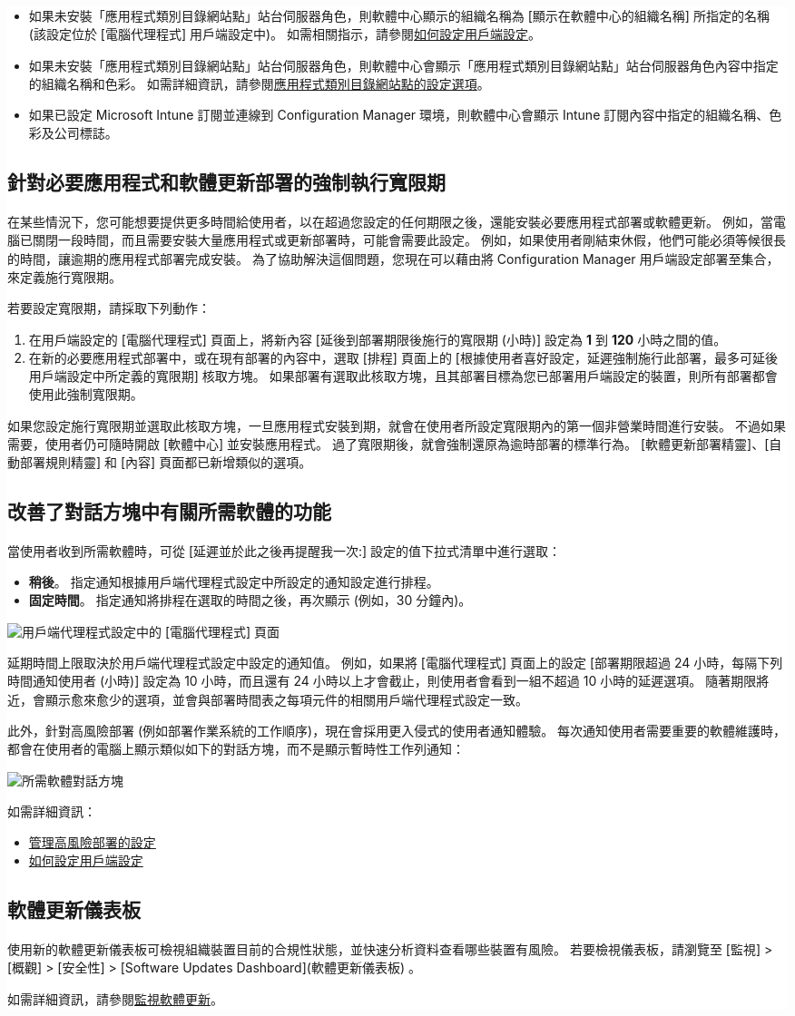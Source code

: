 - 如果未安裝「應用程式類別目錄網站點」站台伺服器角色，則軟體中心顯示的組織名稱為 [顯示在軟體中心的組織名稱]  所指定的名稱 (該設定位於 [電腦代理程式]  用戶端設定中)。 如需相關指示，請參閱[如何設定用戶端設定](../../clients/deploy/configure-client-settings.md)。

- 如果未安裝「應用程式類別目錄網站點」站台伺服器角色，則軟體中心會顯示「應用程式類別目錄網站點」站台伺服器角色內容中指定的組織名稱和色彩。 如需詳細資訊，請參閱[應用程式類別目錄網站點的設定選項](../../servers/deploy/configure/configuration-options-for-site-system-roles.md#BKMK_ApplicationCatalog_Website)。

- 如果已設定 Microsoft Intune 訂閱並連線到 Configuration Manager 環境，則軟體中心會顯示 Intune 訂閱內容中指定的組織名稱、色彩及公司標誌。


## <a name="enforcement-grace-period-for-required-application-and-software-update-deployments"></a>針對必要應用程式和軟體更新部署的強制執行寬限期
在某些情況下，您可能想要提供更多時間給使用者，以在超過您設定的任何期限之後，還能安裝必要應用程式部署或軟體更新。 例如，當電腦已關閉一段時間，而且需要安裝大量應用程式或更新部署時，可能會需要此設定。 例如，如果使用者剛結束休假，他們可能必須等候很長的時間，讓逾期的應用程式部署完成安裝。 為了協助解決這個問題，您現在可以藉由將 Configuration Manager 用戶端設定部署至集合，來定義施行寬限期。 

若要設定寬限期，請採取下列動作：
1. 在用戶端設定的 [電腦代理程式]  頁面上，將新內容 [延後到部署期限後施行的寬限期 (小時)]  設定為 **1** 到 **120** 小時之間的值。
2. 在新的必要應用程式部署中，或在現有部署的內容中，選取 [排程]  頁面上的 [根據使用者喜好設定，延遲強制施行此部署，最多可延後用戶端設定中所定義的寬限期]  核取方塊。 如果部署有選取此核取方塊，且其部署目標為您已部署用戶端設定的裝置，則所有部署都會使用此強制寬限期。

如果您設定施行寬限期並選取此核取方塊，一旦應用程式安裝到期，就會在使用者所設定寬限期內的第一個非營業時間進行安裝。 不過如果需要，使用者仍可隨時開啟 [軟體中心] 並安裝應用程式。 過了寬限期後，就會強制還原為逾時部署的標準行為。 [軟體更新部署精靈]、[自動部署規則精靈] 和 [內容] 頁面都已新增類似的選項。



## <a name="improved-functionality-in-dialog-boxes-about-required-software"></a>改善了對話方塊中有關所需軟體的功能
當使用者收到所需軟體時，可從 [延遲並於此之後再提醒我一次:]  設定的值下拉式清單中進行選取： 
- **稍後**。 指定通知根據用戶端代理程式設定中所設定的通知設定進行排程。
- **固定時間**。 指定通知將排程在選取的時間之後，再次顯示 (例如，30 分鐘內)。

![用戶端代理程式設定中的 [電腦代理程式] 頁面](media/client-notification-settings.png)

延期時間上限取決於用戶端代理程式設定中設定的通知值。 例如，如果將 [電腦代理程式] 頁面上的設定 [部署期限超過 24 小時，每隔下列時間通知使用者 (小時)]  設定為 10 小時，而且還有 24 小時以上才會截止，則使用者會看到一組不超過 10 小時的延遲選項。 隨著期限將近，會顯示愈來愈少的選項，並會與部署時間表之每項元件的相關用戶端代理程式設定一致。

此外，針對高風險部署 (例如部署作業系統的工作順序)，現在會採用更入侵式的使用者通知體驗。 每次通知使用者需要重要的軟體維護時，都會在使用者的電腦上顯示類似如下的對話方塊，而不是顯示暫時性工作列通知：

![所需軟體對話方塊](media/client-toast-notification.png)


如需詳細資訊：
- [管理高風險部署的設定](../../servers/manage/settings-to-manage-high-risk-deployments.md)
- [如何設定用戶端設定](../../clients/deploy/configure-client-settings.md)

## <a name="software-updates-dashboard"></a>軟體更新儀表板
使用新的軟體更新儀表板可檢視組織裝置目前的合規性狀態，並快速分析資料查看哪些裝置有風險。 若要檢視儀表板，請瀏覽至 [監視]   > [概觀]   > [安全性]   > [Software Updates Dashboard]\(軟體更新儀表板)  。

如需詳細資訊，請參閱[監視軟體更新](../../../sum/deploy-use/monitor-software-updates.md)。

